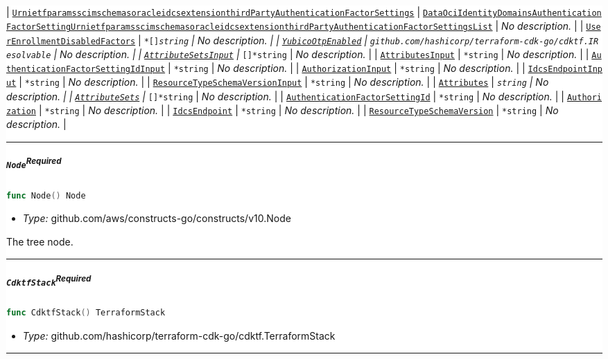 | <code><a href="#rhizo-co-terraform-provider-oci.dataOciIdentityDomainsAuthenticationFactorSetting.DataOciIdentityDomainsAuthenticationFactorSetting.property.urnietfparamsscimschemasoracleidcsextensionthirdPartyAuthenticationFactorSettings">UrnietfparamsscimschemasoracleidcsextensionthirdPartyAuthenticationFactorSettings</a></code> | <code><a href="#rhizo-co-terraform-provider-oci.dataOciIdentityDomainsAuthenticationFactorSetting.DataOciIdentityDomainsAuthenticationFactorSettingUrnietfparamsscimschemasoracleidcsextensionthirdPartyAuthenticationFactorSettingsList">DataOciIdentityDomainsAuthenticationFactorSettingUrnietfparamsscimschemasoracleidcsextensionthirdPartyAuthenticationFactorSettingsList</a></code> | *No description.* |
| <code><a href="#rhizo-co-terraform-provider-oci.dataOciIdentityDomainsAuthenticationFactorSetting.DataOciIdentityDomainsAuthenticationFactorSetting.property.userEnrollmentDisabledFactors">UserEnrollmentDisabledFactors</a></code> | <code>*[]*string</code> | *No description.* |
| <code><a href="#rhizo-co-terraform-provider-oci.dataOciIdentityDomainsAuthenticationFactorSetting.DataOciIdentityDomainsAuthenticationFactorSetting.property.yubicoOtpEnabled">YubicoOtpEnabled</a></code> | <code>github.com/hashicorp/terraform-cdk-go/cdktf.IResolvable</code> | *No description.* |
| <code><a href="#rhizo-co-terraform-provider-oci.dataOciIdentityDomainsAuthenticationFactorSetting.DataOciIdentityDomainsAuthenticationFactorSetting.property.attributeSetsInput">AttributeSetsInput</a></code> | <code>*[]*string</code> | *No description.* |
| <code><a href="#rhizo-co-terraform-provider-oci.dataOciIdentityDomainsAuthenticationFactorSetting.DataOciIdentityDomainsAuthenticationFactorSetting.property.attributesInput">AttributesInput</a></code> | <code>*string</code> | *No description.* |
| <code><a href="#rhizo-co-terraform-provider-oci.dataOciIdentityDomainsAuthenticationFactorSetting.DataOciIdentityDomainsAuthenticationFactorSetting.property.authenticationFactorSettingIdInput">AuthenticationFactorSettingIdInput</a></code> | <code>*string</code> | *No description.* |
| <code><a href="#rhizo-co-terraform-provider-oci.dataOciIdentityDomainsAuthenticationFactorSetting.DataOciIdentityDomainsAuthenticationFactorSetting.property.authorizationInput">AuthorizationInput</a></code> | <code>*string</code> | *No description.* |
| <code><a href="#rhizo-co-terraform-provider-oci.dataOciIdentityDomainsAuthenticationFactorSetting.DataOciIdentityDomainsAuthenticationFactorSetting.property.idcsEndpointInput">IdcsEndpointInput</a></code> | <code>*string</code> | *No description.* |
| <code><a href="#rhizo-co-terraform-provider-oci.dataOciIdentityDomainsAuthenticationFactorSetting.DataOciIdentityDomainsAuthenticationFactorSetting.property.resourceTypeSchemaVersionInput">ResourceTypeSchemaVersionInput</a></code> | <code>*string</code> | *No description.* |
| <code><a href="#rhizo-co-terraform-provider-oci.dataOciIdentityDomainsAuthenticationFactorSetting.DataOciIdentityDomainsAuthenticationFactorSetting.property.attributes">Attributes</a></code> | <code>*string</code> | *No description.* |
| <code><a href="#rhizo-co-terraform-provider-oci.dataOciIdentityDomainsAuthenticationFactorSetting.DataOciIdentityDomainsAuthenticationFactorSetting.property.attributeSets">AttributeSets</a></code> | <code>*[]*string</code> | *No description.* |
| <code><a href="#rhizo-co-terraform-provider-oci.dataOciIdentityDomainsAuthenticationFactorSetting.DataOciIdentityDomainsAuthenticationFactorSetting.property.authenticationFactorSettingId">AuthenticationFactorSettingId</a></code> | <code>*string</code> | *No description.* |
| <code><a href="#rhizo-co-terraform-provider-oci.dataOciIdentityDomainsAuthenticationFactorSetting.DataOciIdentityDomainsAuthenticationFactorSetting.property.authorization">Authorization</a></code> | <code>*string</code> | *No description.* |
| <code><a href="#rhizo-co-terraform-provider-oci.dataOciIdentityDomainsAuthenticationFactorSetting.DataOciIdentityDomainsAuthenticationFactorSetting.property.idcsEndpoint">IdcsEndpoint</a></code> | <code>*string</code> | *No description.* |
| <code><a href="#rhizo-co-terraform-provider-oci.dataOciIdentityDomainsAuthenticationFactorSetting.DataOciIdentityDomainsAuthenticationFactorSetting.property.resourceTypeSchemaVersion">ResourceTypeSchemaVersion</a></code> | <code>*string</code> | *No description.* |

---

##### `Node`<sup>Required</sup> <a name="Node" id="rhizo-co-terraform-provider-oci.dataOciIdentityDomainsAuthenticationFactorSetting.DataOciIdentityDomainsAuthenticationFactorSetting.property.node"></a>

```go
func Node() Node
```

- *Type:* github.com/aws/constructs-go/constructs/v10.Node

The tree node.

---

##### `CdktfStack`<sup>Required</sup> <a name="CdktfStack" id="rhizo-co-terraform-provider-oci.dataOciIdentityDomainsAuthenticationFactorSetting.DataOciIdentityDomainsAuthenticationFactorSetting.property.cdktfStack"></a>

```go
func CdktfStack() TerraformStack
```

- *Type:* github.com/hashicorp/terraform-cdk-go/cdktf.TerraformStack

---
